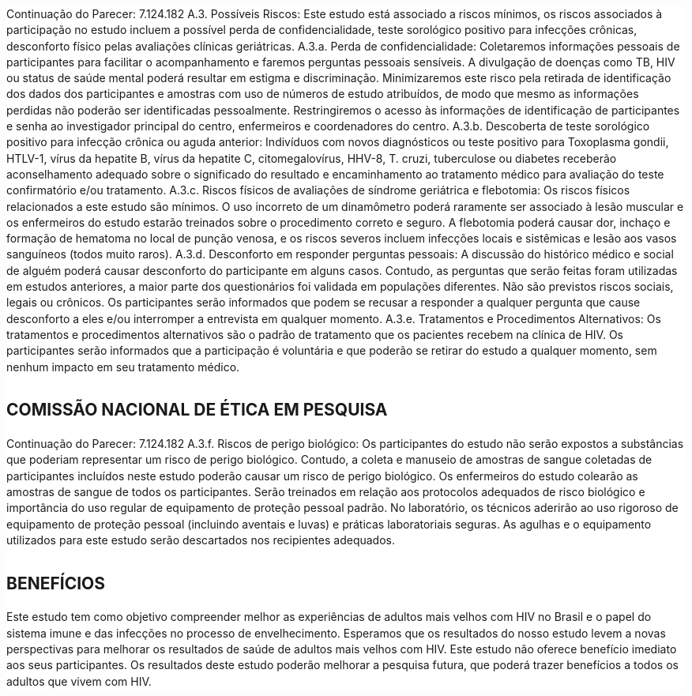 Continuação do Parecer: 7.124.182
A.3. Possíveis Riscos: Este estudo está associado a riscos mínimos, os riscos associados à participação no estudo incluem a possível perda de confidencialidade, teste sorológico positivo para infecções crônicas, desconforto físico pelas avaliações clínicas geriátricas.
A.3.a. Perda de confidencialidade: Coletaremos informações pessoais de participantes para facilitar o acompanhamento e faremos perguntas pessoais sensíveis. A divulgação de doenças como TB, HIV ou status de saúde mental poderá resultar em estigma e discriminação. Minimizaremos este risco pela retirada de identificação dos dados dos participantes e amostras com uso de números de estudo atribuídos, de modo que mesmo as informações perdidas não poderão ser identificadas pessoalmente. Restringiremos o acesso às informações de identificação de participantes e senha ao investigador principal do centro, enfermeiros e coordenadores do centro.
A.3.b. Descoberta de teste sorológico positivo para infecção crônica ou aguda anterior:
Indivíduos com novos diagnósticos ou teste positivo para Toxoplasma gondii, HTLV-1, vírus da hepatite B, vírus da hepatite C, citomegalovírus, HHV-8, T. cruzi, tuberculose ou diabetes receberão aconselhamento adequado sobre o significado do resultado e encaminhamento ao tratamento médico para avaliação do teste confirmatório e/ou tratamento.
A.3.c. Riscos físicos de avaliações de síndrome geriátrica e flebotomia: Os riscos físicos relacionados a este estudo são mínimos. O uso incorreto de um dinamômetro poderá raramente ser associado à lesão muscular e os enfermeiros do estudo estarão treinados sobre o procedimento correto e seguro. A flebotomia poderá causar dor, inchaço e formação de hematoma no local de punção venosa, e os riscos severos incluem infecções locais e sistêmicas e lesão aos vasos sanguíneos (todos muito raros).
A.3.d. Desconforto em responder perguntas pessoais: A discussão do histórico médico e social de alguém poderá causar desconforto do participante em alguns casos.
Contudo, as perguntas que serão feitas foram utilizadas em estudos anteriores, a maior parte dos questionários foi validada em populações diferentes. Não são previstos riscos sociais, legais ou crônicos. Os participantes serão informados que podem se recusar a responder a qualquer pergunta que cause desconforto a eles e/ou interromper a entrevista em qualquer momento.
A.3.e. Tratamentos e Procedimentos Alternativos: Os tratamentos e procedimentos alternativos são o padrão de tratamento que os pacientes recebem na clínica de HIV. Os participantes serão informados que a participação é voluntária e que poderão se retirar do estudo a qualquer momento, sem nenhum impacto em seu tratamento médico.

## COMISSÃO NACIONAL DE ÉTICA EM PESQUISA

Continuação do Parecer: 7.124.182
A.3.f. Riscos de perigo biológico: Os participantes do estudo não serão expostos a substâncias que poderiam representar um risco de perigo biológico. Contudo, a coleta e manuseio de amostras de sangue coletadas de participantes incluídos neste estudo poderão causar um risco de perigo biológico. Os enfermeiros do estudo colearão as amostras de sangue de todos os participantes. Serão treinados em relação aos protocolos adequados de risco biológico e importância do uso regular de equipamento de proteção pessoal padrão. No laboratório, os técnicos aderirão ao uso rigoroso de equipamento de proteção pessoal (incluindo aventais e luvas) e práticas laboratoriais seguras. As agulhas e o equipamento utilizados para este estudo serão descartados nos recipientes adequados.

## BENEFÍCIOS
Este estudo tem como objetivo compreender melhor as experiências de adultos mais velhos com HIV no Brasil e o papel do sistema imune e das infecções no processo de envelhecimento. Esperamos que os resultados do nosso estudo levem a novas perspectivas para melhorar os resultados de saúde de adultos mais velhos com HIV. Este estudo não oferece benefício imediato aos seus participantes. Os resultados deste estudo poderão melhorar a pesquisa futura, que poderá trazer benefícios a todos os adultos que vivem com HIV.
